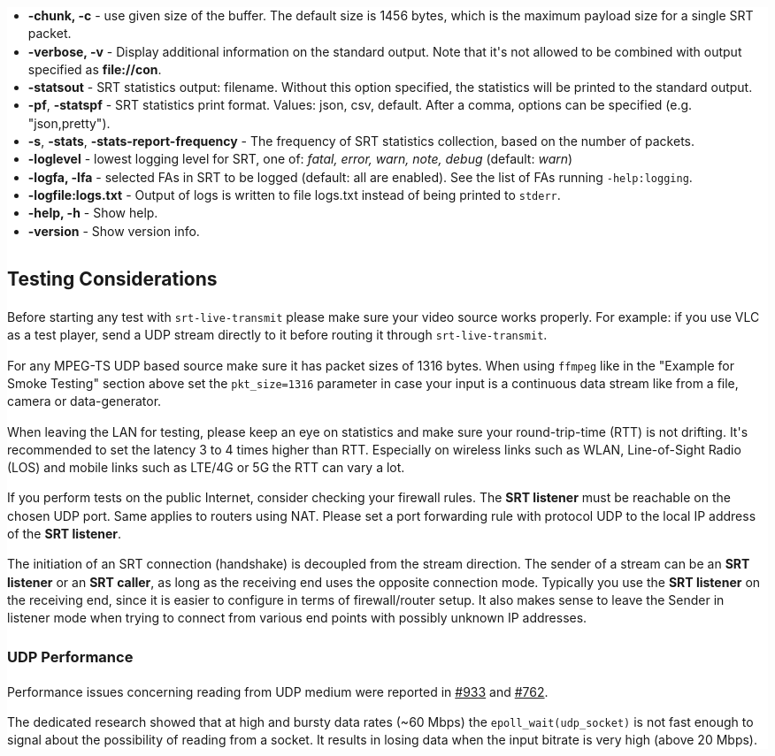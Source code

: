- **-chunk, -c** - use given size of the buffer. The default size is 1456 bytes, which is the maximum payload size for a single SRT packet.
- **-verbose, -v** - Display additional information on the standard output. Note that it's not allowed to be combined with output specified as **file://con**.
- **-statsout** - SRT statistics output: filename. Without this option specified, the statistics will be printed to the standard output.
- **-pf**, **-statspf** - SRT statistics print format. Values: json, csv, default. After a comma, options can be specified (e.g. "json,pretty").
- **-s**, **-stats**, **-stats-report-frequency** - The frequency of SRT statistics collection, based on the number of packets.
- **-loglevel** - lowest logging level for SRT, one of: *fatal, error, warn, note, debug* (default: *warn*)
- **-logfa, -lfa** - selected FAs in SRT to be logged (default: all are enabled). See the list of FAs running `-help:logging`.
- **-logfile:logs.txt** - Output of logs is written to file logs.txt instead of being printed to `stderr`.
- **-help, -h** - Show help.
- **-version** - Show version info.

## Testing Considerations

Before starting any test with `srt-live-transmit` please make sure your video source works properly. For example: if you use VLC as a test player, send a UDP stream directly to it before routing it through `srt-live-transmit`.

For any MPEG-TS UDP based source make sure it has packet sizes of 1316 bytes. When using `ffmpeg` like in the "Example for Smoke Testing" section above set the `pkt_size=1316` parameter in case your input is a continuous data stream like from a file, camera or data-generator.

When leaving the LAN for testing, please keep an eye on statistics and make sure your round-trip-time (RTT) is not drifting. It's recommended to set the latency 3 to 4 times higher than RTT. Especially on wireless links such as WLAN, Line-of-Sight Radio (LOS) and mobile links such as LTE/4G or 5G the RTT can vary a lot.

If you perform tests on the public Internet, consider checking your firewall rules. The **SRT listener** must be reachable on the chosen UDP port. Same applies to routers using NAT. Please set a port forwarding rule with protocol UDP to the local IP address of the **SRT listener**.

The initiation of an SRT connection (handshake) is decoupled from the stream direction. The
sender of a stream can be an **SRT listener** or an **SRT caller**, as long as the receiving end
uses the opposite connection mode. Typically you use the **SRT listener** on the receiving end,
since it is easier to configure in terms of firewall/router setup. It also makes sense to leave the
Sender in listener mode when trying to connect from various end points with possibly
unknown IP addresses.

### UDP Performance

Performance issues concerning reading from UDP medium were reported
in [#933](https://github.com/Haivision/srt/issues/933) and
[#762](https://github.com/Haivision/srt/issues/762).

The dedicated research showed that at high and bursty data rates (~60 Mbps)
the `epoll_wait(udp_socket)` is not fast enough to signal about the possibility
of reading from a socket. It results in losing data when the input bitrate is very high (above 20 Mbps).
